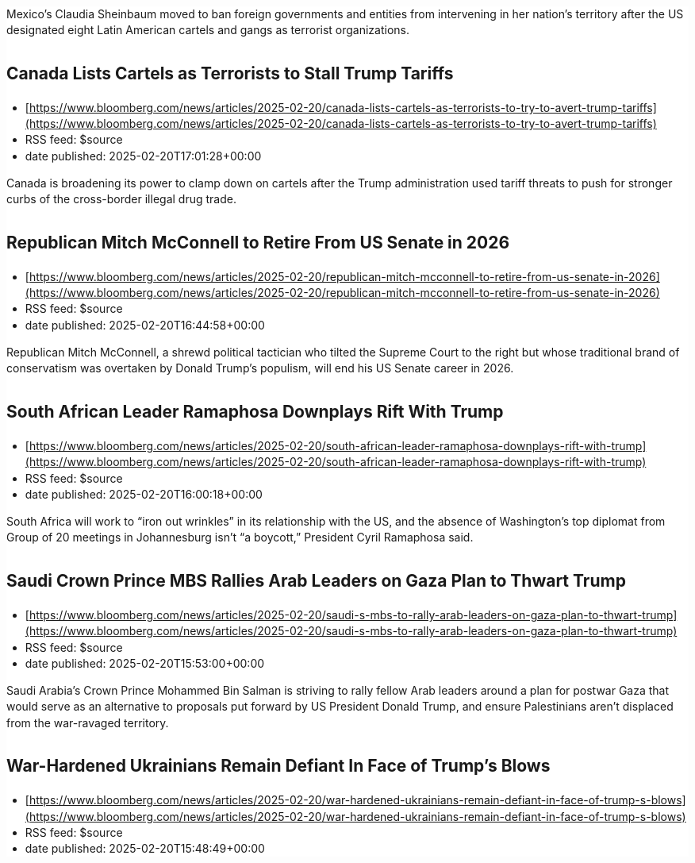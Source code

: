 Mexico’s Claudia Sheinbaum moved to ban foreign governments and entities from intervening in her nation’s territory after the US designated eight Latin American cartels and gangs as terrorist organizations.

## Canada Lists Cartels as Terrorists to Stall Trump Tariffs
 - [https://www.bloomberg.com/news/articles/2025-02-20/canada-lists-cartels-as-terrorists-to-try-to-avert-trump-tariffs](https://www.bloomberg.com/news/articles/2025-02-20/canada-lists-cartels-as-terrorists-to-try-to-avert-trump-tariffs)
 - RSS feed: $source
 - date published: 2025-02-20T17:01:28+00:00

Canada is broadening its power to clamp down on cartels after the Trump administration used tariff threats to push for stronger curbs of the cross-border illegal drug trade.

## Republican Mitch McConnell to Retire From US Senate in 2026
 - [https://www.bloomberg.com/news/articles/2025-02-20/republican-mitch-mcconnell-to-retire-from-us-senate-in-2026](https://www.bloomberg.com/news/articles/2025-02-20/republican-mitch-mcconnell-to-retire-from-us-senate-in-2026)
 - RSS feed: $source
 - date published: 2025-02-20T16:44:58+00:00

Republican Mitch McConnell, a shrewd political tactician who tilted the Supreme Court to the right but whose traditional brand of conservatism was overtaken by Donald Trump’s populism, will end his US Senate career in 2026.

## South African Leader Ramaphosa Downplays Rift With Trump
 - [https://www.bloomberg.com/news/articles/2025-02-20/south-african-leader-ramaphosa-downplays-rift-with-trump](https://www.bloomberg.com/news/articles/2025-02-20/south-african-leader-ramaphosa-downplays-rift-with-trump)
 - RSS feed: $source
 - date published: 2025-02-20T16:00:18+00:00

South Africa will work to “iron out wrinkles” in its relationship with the US, and the absence of Washington’s top diplomat from Group of 20 meetings in Johannesburg isn’t “a boycott,” President Cyril Ramaphosa said.

## Saudi Crown Prince MBS Rallies Arab Leaders on Gaza Plan to Thwart Trump
 - [https://www.bloomberg.com/news/articles/2025-02-20/saudi-s-mbs-to-rally-arab-leaders-on-gaza-plan-to-thwart-trump](https://www.bloomberg.com/news/articles/2025-02-20/saudi-s-mbs-to-rally-arab-leaders-on-gaza-plan-to-thwart-trump)
 - RSS feed: $source
 - date published: 2025-02-20T15:53:00+00:00

Saudi Arabia’s Crown Prince Mohammed Bin Salman is striving to rally fellow Arab leaders around a plan for postwar Gaza that would serve as an alternative to proposals put forward by US President Donald Trump, and ensure Palestinians aren’t displaced from the war-ravaged territory.

## War-Hardened Ukrainians Remain Defiant In Face of Trump’s Blows
 - [https://www.bloomberg.com/news/articles/2025-02-20/war-hardened-ukrainians-remain-defiant-in-face-of-trump-s-blows](https://www.bloomberg.com/news/articles/2025-02-20/war-hardened-ukrainians-remain-defiant-in-face-of-trump-s-blows)
 - RSS feed: $source
 - date published: 2025-02-20T15:48:49+00:00

